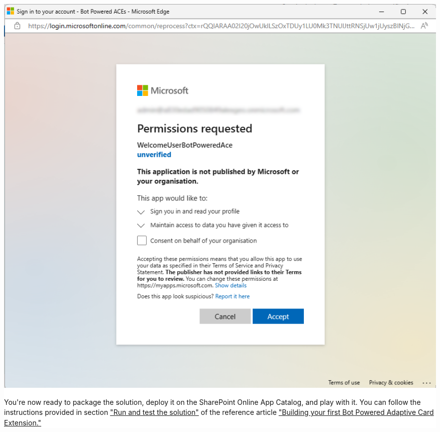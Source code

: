 ![The popup dialog of Microsoft Entra ID to collect the user's consent to access specific resources based on the current Azure Bot application permissions.](./images/Bot-Powered-ACE-Secured-Consent-Multitenant.png)

You're now ready to package the solution, deploy it on the SharePoint Online App Catalog, and play with it. You can follow the instructions provided in section ["Run and test the solution"](./Building-Your-First-Bot-Powered-ACE.md#run-and-test-the-solution) of the reference article ["Building your first Bot Powered Adaptive Card Extension."](./Building-Your-First-Bot-Powered-ACE.md)
